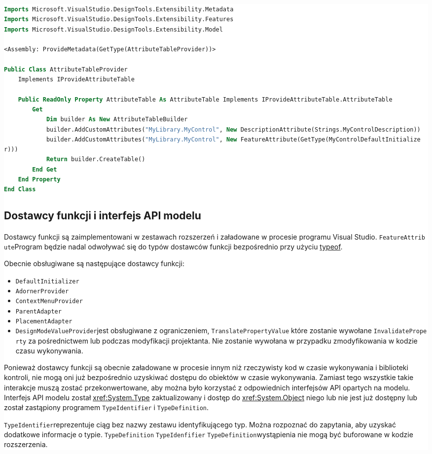 ```vb
Imports Microsoft.VisualStudio.DesignTools.Extensibility.Metadata
Imports Microsoft.VisualStudio.DesignTools.Extensibility.Features
Imports Microsoft.VisualStudio.DesignTools.Extensibility.Model

<Assembly: ProvideMetadata(GetType(AttributeTableProvider))>

Public Class AttributeTableProvider
    Implements IProvideAttributeTable

    Public ReadOnly Property AttributeTable As AttributeTable Implements IProvideAttributeTable.AttributeTable
        Get
            Dim builder As New AttributeTableBuilder
            builder.AddCustomAttributes("MyLibrary.MyControl", New DescriptionAttribute(Strings.MyControlDescription))
            builder.AddCustomAttributes("MyLibrary.MyControl", New FeatureAttribute(GetType(MyControlDefaultInitializer)))
            Return builder.CreateTable()
        End Get
    End Property
End Class
```

## <a name="feature-providers-and-model-api"></a>Dostawcy funkcji i interfejs API modelu

Dostawcy funkcji są zaimplementowani w zestawach rozszerzeń i załadowane w procesie programu Visual Studio. `FeatureAttribute`Program będzie nadal odwoływać się do typów dostawców funkcji bezpośrednio przy użyciu [typeof](/dotnet/csharp/language-reference/keywords/typeof).

Obecnie obsługiwane są następujące dostawcy funkcji:

* `DefaultInitializer`
* `AdornerProvider`
* `ContextMenuProvider`
* `ParentAdapter`
* `PlacementAdapter`
* `DesignModeValueProvider`jest obsługiwane z ograniczeniem, `TranslatePropertyValue` które zostanie wywołane `InvalidateProperty` za pośrednictwem lub podczas modyfikacji projektanta. Nie zostanie wywołana w przypadku zmodyfikowania w kodzie czasu wykonywania.

Ponieważ dostawcy funkcji są obecnie załadowane w procesie innym niż rzeczywisty kod w czasie wykonywania i biblioteki kontroli, nie mogą oni już bezpośrednio uzyskiwać dostępu do obiektów w czasie wykonywania. Zamiast tego wszystkie takie interakcje muszą zostać przekonwertowane, aby można było korzystać z odpowiednich interfejsów API opartych na modelu. Interfejs API modelu został <xref:System.Type> zaktualizowany i dostęp do <xref:System.Object> niego lub nie jest już dostępny lub został zastąpiony programem `TypeIdentifier` i `TypeDefinition`.

`TypeIdentifier`reprezentuje ciąg bez nazwy zestawu identyfikującego typ. Można rozpoznać do zapytania, aby uzyskać dodatkowe informacje o typie. `TypeDefinition` `TypeIdenfifier` `TypeDefinition`wystąpienia nie mogą być buforowane w kodzie rozszerzenia.

